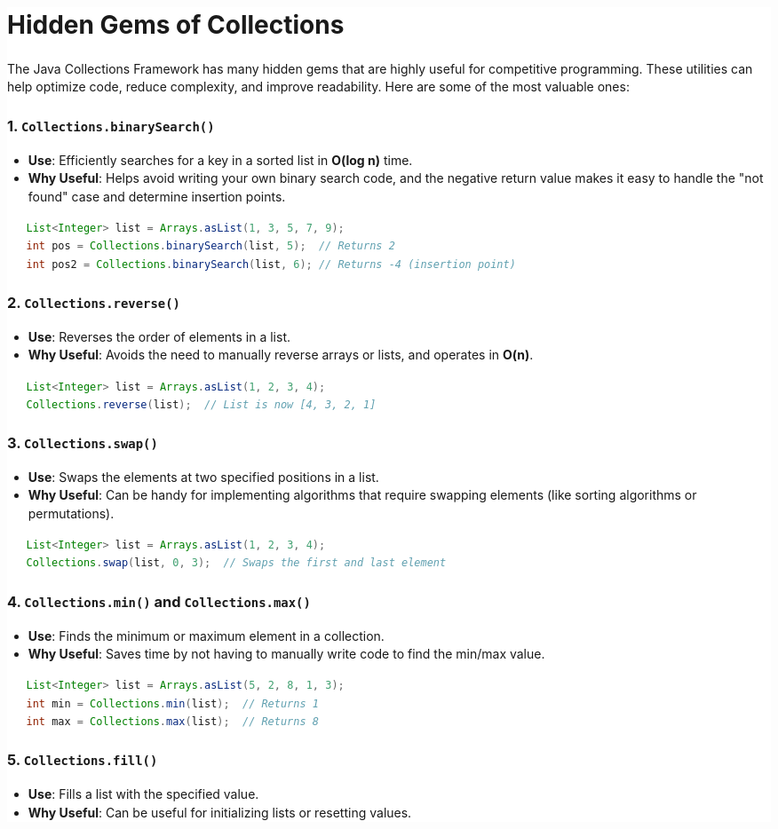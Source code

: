 # Hidden Gems of Collections

The Java Collections Framework has many hidden gems that are highly useful for competitive programming. These utilities can help optimize code, reduce complexity, and improve readability. Here are some of the most valuable ones:

### 1. **`Collections.binarySearch()`**

- **Use**: Efficiently searches for a key in a sorted list in **O(log n)** time.
- **Why Useful**: Helps avoid writing your own binary search code, and the negative return value makes it easy to handle the "not found" case and determine insertion points.

```java
   List<Integer> list = Arrays.asList(1, 3, 5, 7, 9);
   int pos = Collections.binarySearch(list, 5);  // Returns 2
   int pos2 = Collections.binarySearch(list, 6); // Returns -4 (insertion point)
```

### 2. **`Collections.reverse()`**

- **Use**: Reverses the order of elements in a list.
- **Why Useful**: Avoids the need to manually reverse arrays or lists, and operates in **O(n)**.

```java
   List<Integer> list = Arrays.asList(1, 2, 3, 4);
   Collections.reverse(list);  // List is now [4, 3, 2, 1]
```

### 3. **`Collections.swap()`**

- **Use**: Swaps the elements at two specified positions in a list.
- **Why Useful**: Can be handy for implementing algorithms that require swapping elements (like sorting algorithms or permutations).

```java
   List<Integer> list = Arrays.asList(1, 2, 3, 4);
   Collections.swap(list, 0, 3);  // Swaps the first and last element
```

### 4. **`Collections.min()` and `Collections.max()`**

- **Use**: Finds the minimum or maximum element in a collection.
- **Why Useful**: Saves time by not having to manually write code to find the min/max value.

```java
   List<Integer> list = Arrays.asList(5, 2, 8, 1, 3);
   int min = Collections.min(list);  // Returns 1
   int max = Collections.max(list);  // Returns 8
```

### 5. **`Collections.fill()`**

- **Use**: Fills a list with the specified value.
- **Why Useful**: Can be useful for initializing lists or resetting values.
